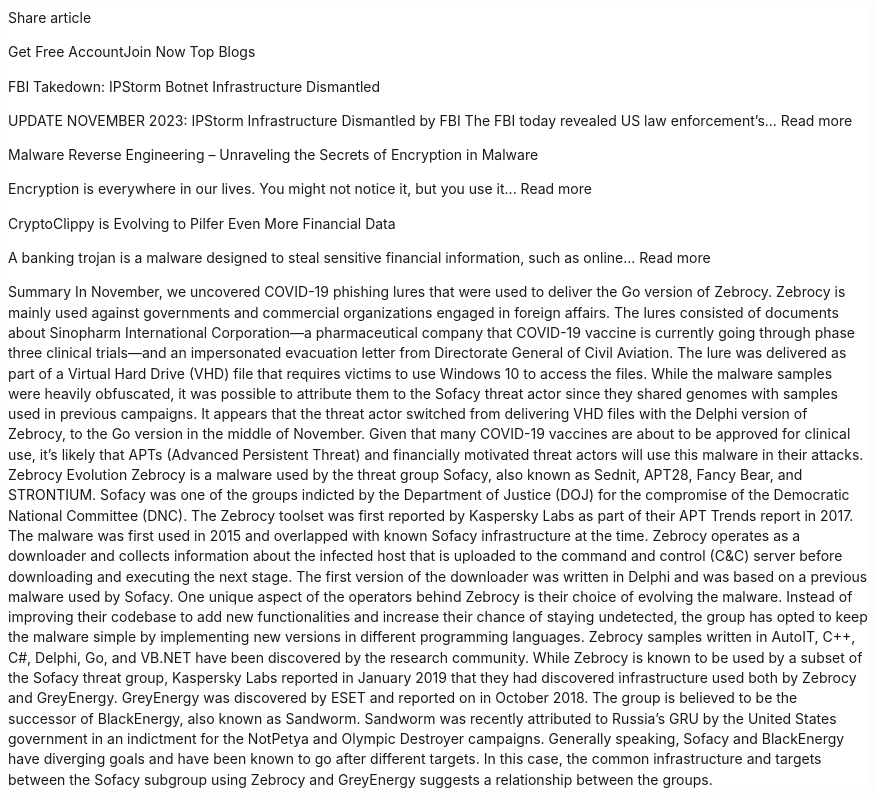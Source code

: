 


Share article







Get Free AccountJoin Now 
Top Blogs



FBI Takedown: IPStorm Botnet Infrastructure Dismantled

UPDATE NOVEMBER 2023: IPStorm Infrastructure Dismantled by FBI The FBI today revealed US law enforcement’s...
Read more



Malware Reverse Engineering – Unraveling the Secrets of Encryption in Malware

Encryption is everywhere in our lives. You might not notice it, but you use it...
Read more



CryptoClippy is Evolving to Pilfer Even More Financial Data

A banking trojan is a malware designed to steal sensitive financial information, such as online...
Read more





Summary
In November, we uncovered COVID-19 phishing lures that were used to deliver the Go version of Zebrocy. Zebrocy is mainly used against governments and commercial organizations engaged in foreign affairs. The lures consisted of documents about Sinopharm International Corporation—a pharmaceutical company that COVID-19 vaccine is currently going through phase three clinical trials—and an impersonated evacuation letter from Directorate General of Civil Aviation.
The lure was delivered as part of a Virtual Hard Drive (VHD) file that requires victims to use Windows 10 to access the files. While the malware samples were heavily obfuscated, it was possible to attribute them to the Sofacy threat actor since they shared genomes with samples used in previous campaigns.
It appears that the threat actor switched from delivering VHD files with the Delphi version of Zebrocy, to the Go version in the middle of November. Given that many COVID-19 vaccines are about to be approved for clinical use, it’s likely that APTs (Advanced Persistent Threat) and financially motivated threat actors will use this malware in their attacks.
Zebrocy Evolution
Zebrocy is a malware used by the threat group Sofacy, also known as Sednit, APT28, Fancy Bear, and STRONTIUM. Sofacy was one of the groups indicted by the Department of Justice (DOJ) for the compromise of the Democratic National Committee (DNC). The Zebrocy toolset was first reported by Kaspersky Labs as part of their APT Trends report in 2017. The malware was first used in 2015 and overlapped with known Sofacy infrastructure at the time. Zebrocy operates as a downloader and collects information about the infected host that is uploaded to the command and control (C&C) server before downloading and executing the next stage.
The first version of the downloader was written in Delphi and was based on a previous malware used by Sofacy. One unique aspect of the operators behind Zebrocy is their choice of evolving the malware. Instead of improving their codebase to add new functionalities and increase their chance of staying undetected, the group has opted to keep the malware simple by implementing new versions in different programming languages. Zebrocy samples written in AutoIT, C++, C#, Delphi, Go, and VB.NET have been discovered by the research community.
While Zebrocy is known to be used by a subset of the Sofacy threat group, Kaspersky Labs reported in  January 2019 that they had discovered infrastructure used both by Zebrocy and GreyEnergy. GreyEnergy was discovered by ESET and reported on in October 2018. The group is believed to be the successor of BlackEnergy, also known as Sandworm. Sandworm was recently attributed to Russia’s GRU by the United States government in an indictment for the NotPetya and Olympic Destroyer campaigns. Generally speaking, Sofacy and BlackEnergy have diverging goals and have been known to go after different targets. In this case, the common infrastructure and targets between the Sofacy subgroup using Zebrocy and GreyEnergy suggests a relationship between the groups.